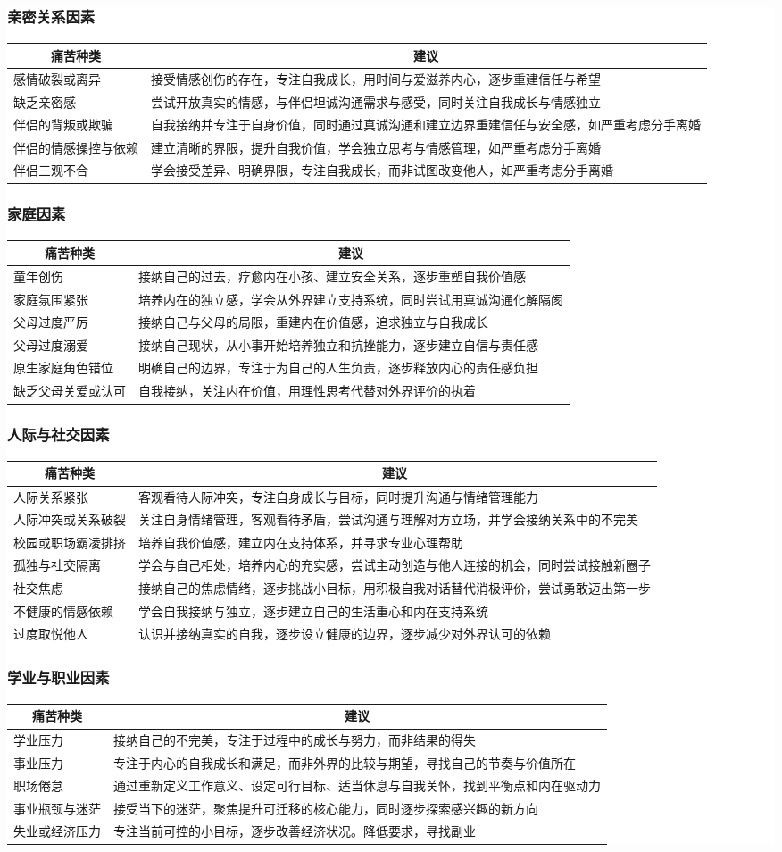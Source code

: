 ### 亲密关系因素

| 痛苦种类 | 建议 | 
|--------|------------------| 
| 感情破裂或离异 | 接受情感创伤的存在，专注自我成长，用时间与爱滋养内心，逐步重建信任与希望 | 
| 缺乏亲密感 | 尝试开放真实的情感，与伴侣坦诚沟通需求与感受，同时关注自我成长与情感独立 |
| 伴侣的背叛或欺骗 | 自我接纳并专注于自身价值，同时通过真诚沟通和建立边界重建信任与安全感，如严重考虑分手离婚 | 
| 伴侣的情感操控与依赖 | 建立清晰的界限，提升自我价值，学会独立思考与情感管理，如严重考虑分手离婚 | 
| 伴侣三观不合 | 学会接受差异、明确界限，专注自我成长，而非试图改变他人，如严重考虑分手离婚 |

### 家庭因素

| 痛苦种类 | 建议 | 
|--------|------------------| 
| 童年创伤 | 接纳自己的过去，疗愈内在小孩、建立安全关系，逐步重塑自我价值感 | 
| 家庭氛围紧张 | 培养内在的独立感，学会从外界建立支持系统，同时尝试用真诚沟通化解隔阂 | 
| 父母过度严厉 | 接纳自己与父母的局限，重建内在价值感，追求独立与自我成长 | 
| 父母过度溺爱 | 接纳自己现状，从小事开始培养独立和抗挫能力，逐步建立自信与责任感 |
| 原生家庭角色错位 | 明确自己的边界，专注于为自己的人生负责，逐步释放内心的责任感负担 |
| 缺乏父母关爱或认可 | 自我接纳，关注内在价值，用理性思考代替对外界评价的执着 |

### 人际与社交因素

| 痛苦种类 | 建议 | 
|--------|------------------| 
| 人际关系紧张 | 客观看待人际冲突，专注自身成长与目标，同时提升沟通与情绪管理能力 | 
| 人际冲突或关系破裂 | 关注自身情绪管理，客观看待矛盾，尝试沟通与理解对方立场，并学会接纳关系中的不完美 | 
| 校园或职场霸凌排挤 | 培养自我价值感，建立内在支持体系，并寻求专业心理帮助 | 
| 孤独与社交隔离 | 学会与自己相处，培养内心的充实感，尝试主动创造与他人连接的机会，同时尝试接触新圈子 | 
| 社交焦虑 | 接纳自己的焦虑情绪，逐步挑战小目标，用积极自我对话替代消极评价，尝试勇敢迈出第一步 | 
| 不健康的情感依赖 | 学会自我接纳与独立，逐步建立自己的生活重心和内在支持系统 | 
| 过度取悦他人 | 认识并接纳真实的自我，逐步设立健康的边界，逐步减少对外界认可的依赖 |

### 学业与职业因素

| 痛苦种类 | 建议 | 
|--------|------------------| 
| 学业压力 | 接纳自己的不完美，专注于过程中的成长与努力，而非结果的得失 | 
| 事业压力 | 专注于内心的自我成长和满足，而非外界的比较与期望，寻找自己的节奏与价值所在 | 
| 职场倦怠 | 通过重新定义工作意义、设定可行目标、适当休息与自我关怀，找到平衡点和内在驱动力 | 
| 事业瓶颈与迷茫 | 接受当下的迷茫，聚焦提升可迁移的核心能力，同时逐步探索感兴趣的新方向 | 
| 失业或经济压力 | 专注当前可控的小目标，逐步改善经济状况。降低要求，寻找副业 | 

